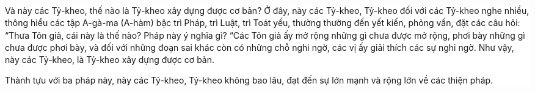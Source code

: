 Và này các Tỷ-kheo, thế nào là Tỷ-kheo xây dựng được cơ bản? Ở đây, này các Tỷ-kheo, Tỷ-kheo đối
với các Tỷ-kheo nghe nhiều, thông hiểu các tập A-gà-ma (A-hàm) bậc trì Pháp, trì Luật, trì Toát yếu,
thường thường đến yết kiến, phỏng vấn, đặt các câu hỏi: “Thưa Tôn giả, cái này là thế nào? Pháp này ý
nghĩa gì? “Các Tôn giả ấy mở rộng những gì chưa được mở rộng, phơi bày những gì chưa được phơi
bày, và đối với những đoạn sai khác còn có những chỗ nghi ngờ, các vị ấy giải thích các sự nghi ngờ.
Như vậy, này các Tỷ-kheo, là Tỷ-kheo xây dựng được cơ bản.

Thành tựu với ba pháp này, này các Tỷ-kheo, Tỷ-kheo không bao lâu, đạt đến sự lớn mạnh và rộng lớn
về các thiện pháp.

